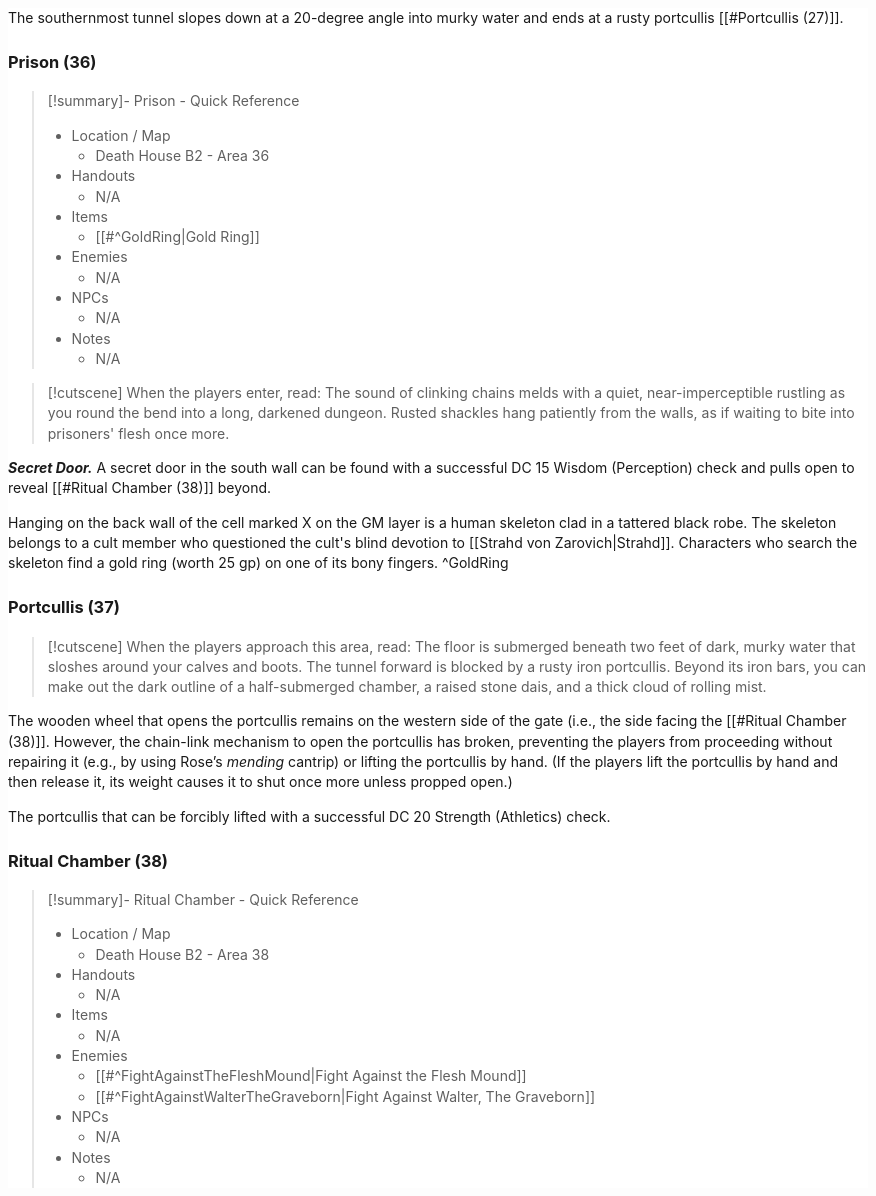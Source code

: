 The southernmost tunnel slopes down at a 20-degree angle into murky water and ends at a rusty portcullis [[#Portcullis (27)]].
### Prison (36)

> [!summary]- Prison - Quick Reference
> - Location / Map
> 	- Death House B2 - Area 36
> - Handouts
> 	- N/A
> - Items
> 	- [[#^GoldRing|Gold Ring]]
> - Enemies
> 	- N/A
> - NPCs
> 	- N/A
> - Notes
> 	- N/A

> [!cutscene] When the players enter, read:
> The sound of clinking chains melds with a quiet, near-imperceptible rustling as you round the bend into a long, darkened dungeon. Rusted shackles hang patiently from the walls, as if waiting to bite into prisoners' flesh once more.

***Secret Door.*** A secret door in the south wall can be found with a successful DC 15 Wisdom (Perception) check and pulls open to reveal [[#Ritual Chamber (38)]] beyond.

Hanging on the back wall of the cell marked X on the GM layer is a human skeleton clad in a tattered black robe. The skeleton belongs to a cult member who questioned the cult's blind devotion to [[Strahd von Zarovich|Strahd]]. Characters who search the skeleton find a gold ring (worth 25 gp) on one of its bony fingers. ^GoldRing
### Portcullis (37)

> [!cutscene] When the players approach this area, read:
> The floor is submerged beneath two feet of dark, murky water that sloshes around your calves and boots. The tunnel forward is blocked by a rusty iron portcullis. Beyond its iron bars, you can make out the dark outline of a half-submerged chamber, a raised stone dais, and a thick cloud of rolling mist.

The wooden wheel that opens the portcullis remains on the western side of the gate (i.e., the side facing the [[#Ritual Chamber (38)]]. However, the chain-link mechanism to open the portcullis has broken, preventing the players from proceeding without repairing it (e.g., by using Rose’s _mending_ cantrip) or lifting the portcullis by hand. (If the players lift the portcullis by hand and then release it, its weight causes it to shut once more unless propped open.)

The portcullis that can be forcibly lifted with a successful DC 20 Strength (Athletics) check.
### Ritual Chamber (38)

> [!summary]- Ritual Chamber - Quick Reference
> - Location / Map
> 	- Death House B2 - Area 38
> - Handouts
> 	- N/A
> - Items
> 	- N/A
> - Enemies
> 	- [[#^FightAgainstTheFleshMound|Fight Against the Flesh Mound]]
> 	- [[#^FightAgainstWalterTheGraveborn|Fight Against Walter, The Graveborn]]
> - NPCs
> 	- N/A
> - Notes
> 	- N/A
